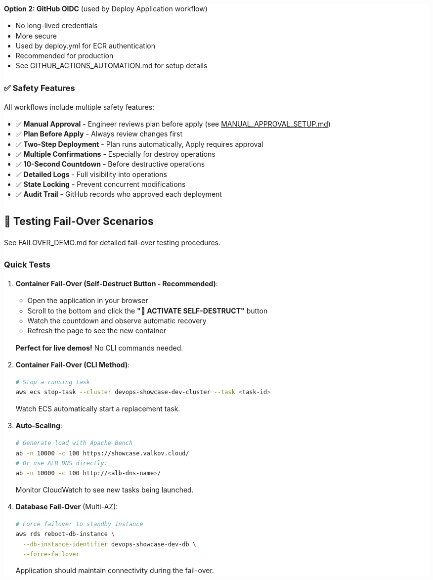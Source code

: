 **Option 2: GitHub OIDC** (used by Deploy Application workflow)
- No long-lived credentials
- More secure
- Used by deploy.yml for ECR authentication
- Recommended for production
- See [GITHUB_ACTIONS_AUTOMATION.md](docs/GITHUB_ACTIONS_AUTOMATION.md) for setup details

### ✅ Safety Features

All workflows include multiple safety features:
- ✅ **Manual Approval** - Engineer reviews plan before apply (see [MANUAL_APPROVAL_SETUP.md](docs/MANUAL_APPROVAL_SETUP.md))
- ✅ **Plan Before Apply** - Always review changes first
- ✅ **Two-Step Deployment** - Plan runs automatically, Apply requires approval
- ✅ **Multiple Confirmations** - Especially for destroy operations
- ✅ **10-Second Countdown** - Before destructive operations
- ✅ **Detailed Logs** - Full visibility into operations
- ✅ **State Locking** - Prevent concurrent modifications
- ✅ **Audit Trail** - GitHub records who approved each deployment

## 🧪 Testing Fail-Over Scenarios

See [FAILOVER_DEMO.md](./docs/FAILOVER_DEMO.md) for detailed fail-over testing procedures.

### Quick Tests

1. **Container Fail-Over (Self-Destruct Button - Recommended)**:
   - Open the application in your browser
   - Scroll to the bottom and click the **"🔴 ACTIVATE SELF-DESTRUCT"** button
   - Watch the countdown and observe automatic recovery
   - Refresh the page to see the new container
   
   **Perfect for live demos!** No CLI commands needed.

2. **Container Fail-Over (CLI Method)**:
   ```bash
   # Stop a running task
   aws ecs stop-task --cluster devops-showcase-dev-cluster --task <task-id>
   ```
   Watch ECS automatically start a replacement task.

3. **Auto-Scaling**:
   ```bash
   # Generate load with Apache Bench
   ab -n 10000 -c 100 https://showcase.valkov.cloud/
   # Or use ALB DNS directly:
   ab -n 10000 -c 100 http://<alb-dns-name>/
   ```
   Monitor CloudWatch to see new tasks being launched.

3. **Database Fail-Over** (Multi-AZ):
   ```bash
   # Force failover to standby instance
   aws rds reboot-db-instance \
     --db-instance-identifier devops-showcase-dev-db \
     --force-failover
   ```
   Application should maintain connectivity during the fail-over.
